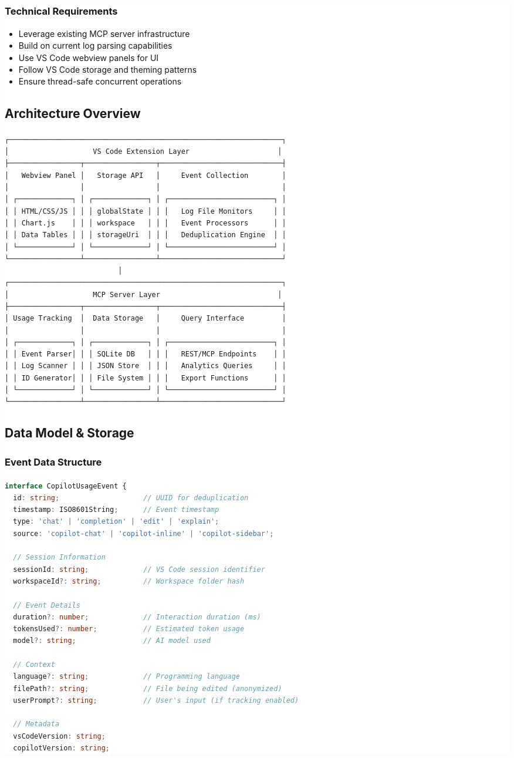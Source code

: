 ### Technical Requirements
- Leverage existing MCP server infrastructure
- Build on current log parsing capabilities
- Use VS Code webview panels for UI
- Follow VS Code storage and theming patterns
- Ensure thread-safe concurrent operations

## Architecture Overview

```
┌─────────────────────────────────────────────────────────────────┐
│                    VS Code Extension Layer                     │
├─────────────────┬─────────────────┬─────────────────────────────┤
│   Webview Panel │   Storage API   │     Event Collection        │
│                 │                 │                             │
│ ┌─────────────┐ │ ┌─────────────┐ │ ┌─────────────────────────┐ │
│ │ HTML/CSS/JS │ │ │ globalState │ │ │   Log File Monitors     │ │
│ │ Chart.js    │ │ │ workspace   │ │ │   Event Processors      │ │
│ │ Data Tables │ │ │ storageUri  │ │ │   Deduplication Engine  │ │
│ └─────────────┘ │ └─────────────┘ │ └─────────────────────────┘ │
└─────────────────┴─────────────────┴─────────────────────────────┘
                           │
┌─────────────────────────────────────────────────────────────────┐
│                    MCP Server Layer                            │
├─────────────────┬─────────────────┬─────────────────────────────┤
│ Usage Tracking  │  Data Storage   │     Query Interface         │
│                 │                 │                             │
│ ┌─────────────┐ │ ┌─────────────┐ │ ┌─────────────────────────┐ │
│ │ Event Parser│ │ │ SQLite DB   │ │ │   REST/MCP Endpoints    │ │
│ │ Log Scanner │ │ │ JSON Store  │ │ │   Analytics Queries     │ │
│ │ ID Generator│ │ │ File System │ │ │   Export Functions      │ │
│ └─────────────┘ │ └─────────────┘ │ └─────────────────────────┘ │
└─────────────────┴─────────────────┴─────────────────────────────┘
```

## Data Model & Storage

### Event Data Structure

```typescript
interface CopilotUsageEvent {
  id: string;                    // UUID for deduplication
  timestamp: ISO8601String;      // Event timestamp
  type: 'chat' | 'completion' | 'edit' | 'explain';
  source: 'copilot-chat' | 'copilot-inline' | 'copilot-sidebar';
  
  // Session Information
  sessionId: string;             // VS Code session identifier
  workspaceId?: string;          // Workspace folder hash
  
  // Event Details
  duration?: number;             // Interaction duration (ms)
  tokensUsed?: number;           // Estimated token usage
  model?: string;                // AI model used
  
  // Context
  language?: string;             // Programming language
  filePath?: string;             // File being edited (anonymized)
  userPrompt?: string;           // User's input (if tracking enabled)
  
  // Metadata
  vsCodeVersion: string;
  copilotVersion: string;
```
